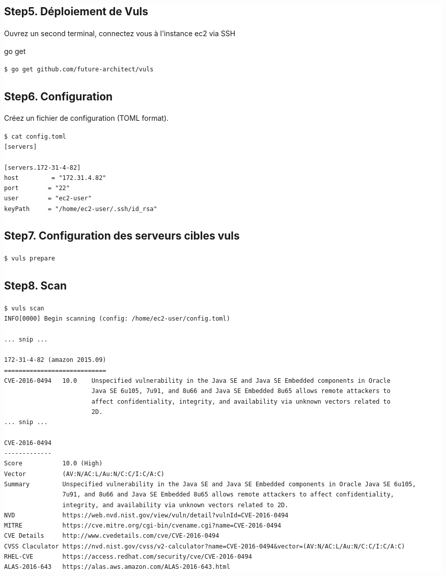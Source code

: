 ## Step5. Déploiement de Vuls

Ouvrez un second terminal, connectez vous à l'instance ec2 via SSH

go get
```
$ go get github.com/future-architect/vuls
```

## Step6. Configuration

Créez un fichier de configuration (TOML format).

```
$ cat config.toml
[servers]

[servers.172-31-4-82]
host         = "172.31.4.82"
port        = "22"
user        = "ec2-user"
keyPath     = "/home/ec2-user/.ssh/id_rsa"
```

## Step7. Configuration des serveurs cibles vuls  

```
$ vuls prepare
```

## Step8. Scan

```
$ vuls scan
INFO[0000] Begin scanning (config: /home/ec2-user/config.toml)

... snip ...

172-31-4-82 (amazon 2015.09)
============================
CVE-2016-0494   10.0    Unspecified vulnerability in the Java SE and Java SE Embedded components in Oracle
                        Java SE 6u105, 7u91, and 8u66 and Java SE Embedded 8u65 allows remote attackers to
                        affect confidentiality, integrity, and availability via unknown vectors related to
                        2D.
... snip ...

CVE-2016-0494
-------------
Score           10.0 (High)
Vector          (AV:N/AC:L/Au:N/C:C/I:C/A:C)
Summary         Unspecified vulnerability in the Java SE and Java SE Embedded components in Oracle Java SE 6u105,
                7u91, and 8u66 and Java SE Embedded 8u65 allows remote attackers to affect confidentiality,
                integrity, and availability via unknown vectors related to 2D.
NVD             https://web.nvd.nist.gov/view/vuln/detail?vulnId=CVE-2016-0494
MITRE           https://cve.mitre.org/cgi-bin/cvename.cgi?name=CVE-2016-0494
CVE Details     http://www.cvedetails.com/cve/CVE-2016-0494
CVSS Claculator https://nvd.nist.gov/cvss/v2-calculator?name=CVE-2016-0494&vector=(AV:N/AC:L/Au:N/C:C/I:C/A:C)
RHEL-CVE        https://access.redhat.com/security/cve/CVE-2016-0494
ALAS-2016-643   https://alas.aws.amazon.com/ALAS-2016-643.html
```